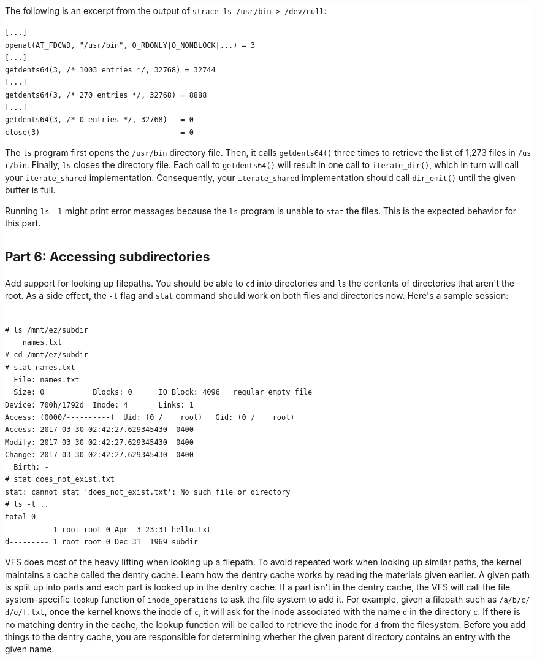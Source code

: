 The following is an excerpt from the output of `strace ls /usr/bin > /dev/null`:

```console
[...]
openat(AT_FDCWD, "/usr/bin", O_RDONLY|O_NONBLOCK|...) = 3
[...]
getdents64(3, /* 1003 entries */, 32768) = 32744
[...]
getdents64(3, /* 270 entries */, 32768) = 8888
[...]
getdents64(3, /* 0 entries */, 32768)   = 0
close(3)                                = 0
```

The `ls` program first opens the `/usr/bin` directory file. Then, it calls `getdents64()` three times to retrieve the list of 1,273 files in `/usr/bin`. Finally, `ls` closes the directory file. Each call to `getdents64()` will result in one call to `iterate_dir()`, which in turn will call your `iterate_shared` implementation. Consequently, your `iterate_shared` implementation should call `dir_emit()` until the given buffer is full.

Running `ls -l` might print error messages because the `ls` program is unable to `stat` the files. This is the expected behavior for this part.


Part 6: Accessing subdirectories
-------------------------------------
Add support for looking up filepaths. You should be able to `cd` into directories and `ls` the contents of directories that aren't the root. As a side effect, the `-l` flag and `stat` command should work on both files and directories now. Here's a sample session:

```console

# ls /mnt/ez/subdir
    names.txt
# cd /mnt/ez/subdir
# stat names.txt
  File: names.txt
  Size: 0           Blocks: 0      IO Block: 4096   regular empty file
Device: 700h/1792d  Inode: 4       Links: 1
Access: (0000/----------)  Uid: (0 /    root)   Gid: (0 /    root)
Access: 2017-03-30 02:42:27.629345430 -0400
Modify: 2017-03-30 02:42:27.629345430 -0400
Change: 2017-03-30 02:42:27.629345430 -0400
  Birth: -
# stat does_not_exist.txt
stat: cannot stat 'does_not_exist.txt': No such file or directory
# ls -l ..
total 0
---------- 1 root root 0 Apr  3 23:31 hello.txt
d--------- 1 root root 0 Dec 31  1969 subdir
```

VFS does most of the heavy lifting when looking up a filepath. To avoid repeated work when looking up similar paths, the kernel maintains a cache called the dentry cache. Learn how the dentry cache works by reading the materials given earlier. A given path is split up into parts and each part is looked up in the dentry cache. If a part isn't in the dentry cache, the VFS will call the file system-specific `lookup` function of `inode_operations` to ask the file system to add it. For example, given a filepath such as `/a/b/c/d/e/f.txt`, once the kernel knows the inode of `c`, it will ask for the inode associated with the name `d` in the directory `c`. If there is no matching dentry in the cache, the lookup function will be called to retrieve the inode for `d` from the filesystem. Before you add things to the dentry cache, you are responsible for determining whether the given parent directory contains an entry with the given name.


[git-workflow]: https://columbia-os.github.io/dev-guides/git-workflow.html